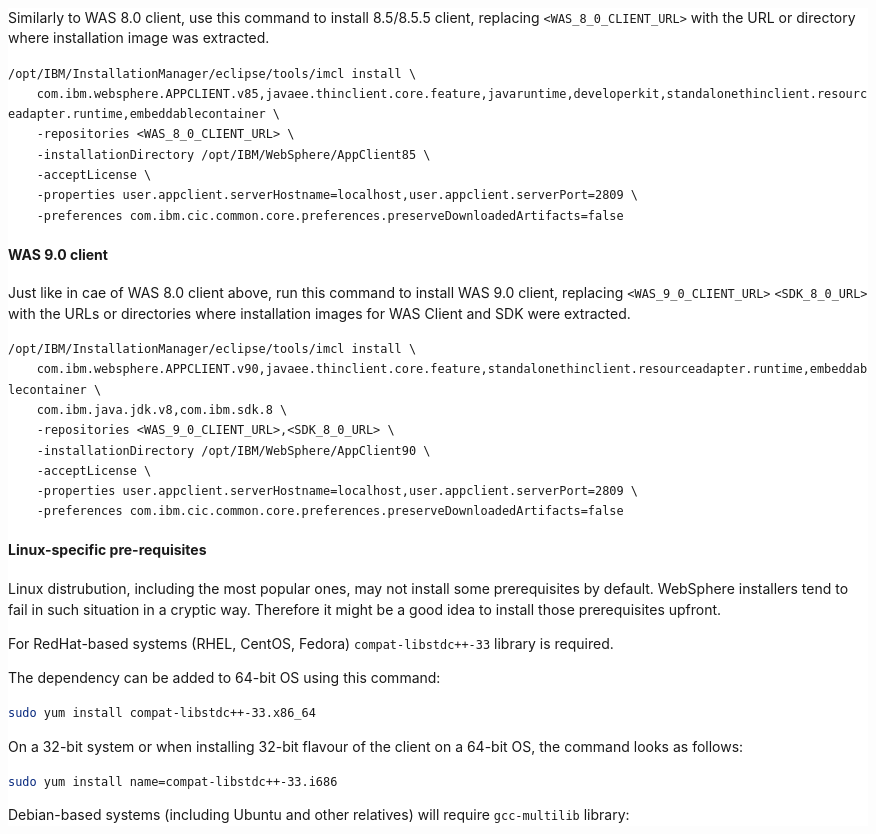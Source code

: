 Similarly to WAS 8.0 client, use this command to install 8.5/8.5.5 client,
replacing `<WAS_8_0_CLIENT_URL>` with the URL or directory where installation
image was extracted.

```
/opt/IBM/InstallationManager/eclipse/tools/imcl install \
    com.ibm.websphere.APPCLIENT.v85,javaee.thinclient.core.feature,javaruntime,developerkit,standalonethinclient.resourceadapter.runtime,embeddablecontainer \
    -repositories <WAS_8_0_CLIENT_URL> \
    -installationDirectory /opt/IBM/WebSphere/AppClient85 \
    -acceptLicense \
    -properties user.appclient.serverHostname=localhost,user.appclient.serverPort=2809 \
    -preferences com.ibm.cic.common.core.preferences.preserveDownloadedArtifacts=false
```

#### WAS 9.0 client

Just like in cae of WAS 8.0 client above, run this command to install WAS 9.0
client, replacing `<WAS_9_0_CLIENT_URL>` `<SDK_8_0_URL>` with the URLs or
directories where installation images for WAS Client and SDK were extracted.

```
/opt/IBM/InstallationManager/eclipse/tools/imcl install \
    com.ibm.websphere.APPCLIENT.v90,javaee.thinclient.core.feature,standalonethinclient.resourceadapter.runtime,embeddablecontainer \
    com.ibm.java.jdk.v8,com.ibm.sdk.8 \
    -repositories <WAS_9_0_CLIENT_URL>,<SDK_8_0_URL> \
    -installationDirectory /opt/IBM/WebSphere/AppClient90 \
    -acceptLicense \
    -properties user.appclient.serverHostname=localhost,user.appclient.serverPort=2809 \
    -preferences com.ibm.cic.common.core.preferences.preserveDownloadedArtifacts=false
```

#### Linux-specific pre-requisites

Linux distrubution, including the most popular ones, may not install some
prerequisites by default. WebSphere installers tend to fail in such situation in
a cryptic way. Therefore it might be a good idea to install those prerequisites
upfront.

For RedHat-based systems (RHEL, CentOS, Fedora) `compat-libstdc++-33` library
is required.

The dependency can be added to 64-bit OS using this command:

```sh
sudo yum install compat-libstdc++-33.x86_64
```

On a 32-bit system or when installing 32-bit flavour of the client on a 64-bit
OS, the command looks as follows:

```sh
sudo yum install name=compat-libstdc++-33.i686
```

Debian-based systems (including Ubuntu and other relatives) will require
`gcc-multilib` library:
